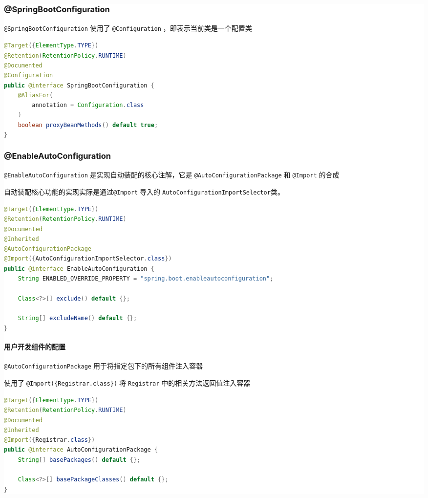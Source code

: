 



### @SpringBootConfiguration

`@SpringBootConfiguration` 使用了 `@Configuration` ，即表示当前类是一个配置类

```java
@Target({ElementType.TYPE})
@Retention(RetentionPolicy.RUNTIME)
@Documented
@Configuration
public @interface SpringBootConfiguration {
    @AliasFor(
        annotation = Configuration.class
    )
    boolean proxyBeanMethods() default true;
}
```





### @EnableAutoConfiguration

`@EnableAutoConfiguration` 是实现自动装配的核心注解，它是 `@AutoConfigurationPackage` 和 `@Import` 的合成

自动装配核心功能的实现实际是通过`@Import` 导入的 `AutoConfigurationImportSelector`类。

```java
@Target({ElementType.TYPE})
@Retention(RetentionPolicy.RUNTIME)
@Documented
@Inherited
@AutoConfigurationPackage
@Import({AutoConfigurationImportSelector.class})
public @interface EnableAutoConfiguration {
    String ENABLED_OVERRIDE_PROPERTY = "spring.boot.enableautoconfiguration";

    Class<?>[] exclude() default {};

    String[] excludeName() default {};
}
```



#### 用户开发组件的配置

`@AutoConfigurationPackage` 用于将指定包下的所有组件注入容器

使用了 `@Import({Registrar.class})` 将 `Registrar` 中的相关方法返回值注入容器

```java
@Target({ElementType.TYPE})
@Retention(RetentionPolicy.RUNTIME)
@Documented
@Inherited
@Import({Registrar.class})
public @interface AutoConfigurationPackage {
    String[] basePackages() default {};

    Class<?>[] basePackageClasses() default {};
}
```
